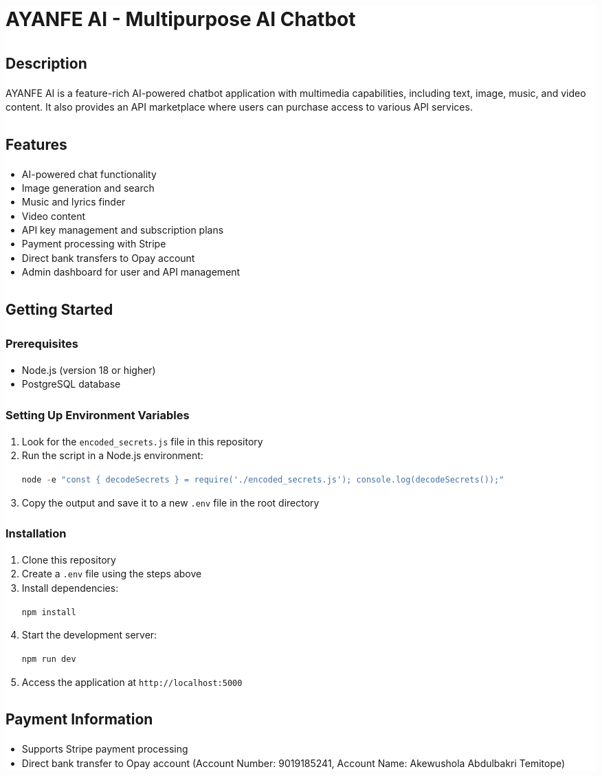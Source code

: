 # AYANFE AI - Multipurpose AI Chatbot

## Description
AYANFE AI is a feature-rich AI-powered chatbot application with multimedia capabilities, including text, image, music, and video content. It also provides an API marketplace where users can purchase access to various API services.

## Features
- AI-powered chat functionality
- Image generation and search
- Music and lyrics finder
- Video content
- API key management and subscription plans
- Payment processing with Stripe
- Direct bank transfers to Opay account
- Admin dashboard for user and API management

## Getting Started

### Prerequisites
- Node.js (version 18 or higher)
- PostgreSQL database

### Setting Up Environment Variables
1. Look for the `encoded_secrets.js` file in this repository
2. Run the script in a Node.js environment:
   ```javascript
   node -e "const { decodeSecrets } = require('./encoded_secrets.js'); console.log(decodeSecrets());"
   ```
3. Copy the output and save it to a new `.env` file in the root directory

### Installation
1. Clone this repository
2. Create a `.env` file using the steps above
3. Install dependencies:
   ```
   npm install
   ```
4. Start the development server:
   ```
   npm run dev
   ```
5. Access the application at `http://localhost:5000`

## Payment Information
- Supports Stripe payment processing
- Direct bank transfer to Opay account (Account Number: 9019185241, Account Name: Akewushola Abdulbakri Temitope)

